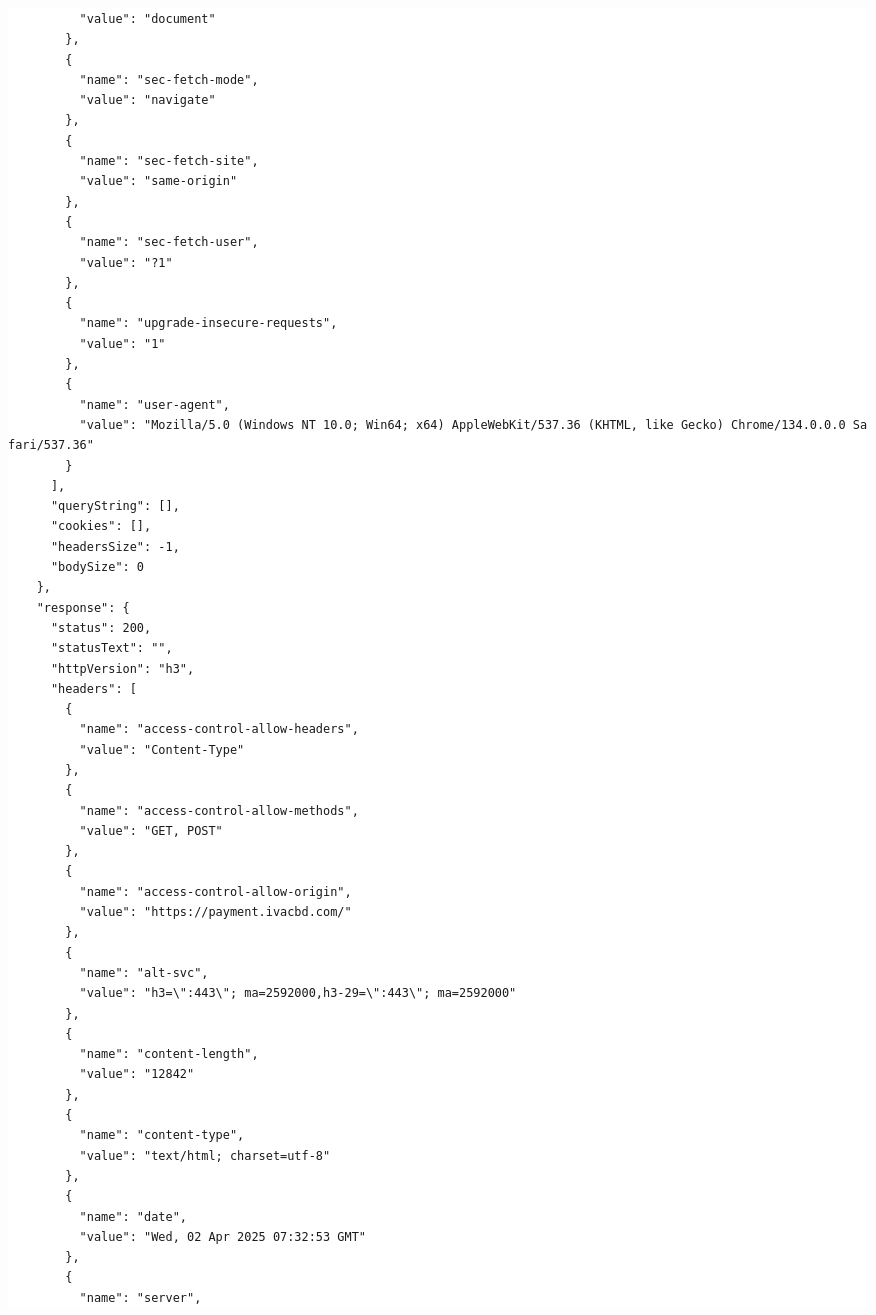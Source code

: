               "value": "document"
            },
            {
              "name": "sec-fetch-mode",
              "value": "navigate"
            },
            {
              "name": "sec-fetch-site",
              "value": "same-origin"
            },
            {
              "name": "sec-fetch-user",
              "value": "?1"
            },
            {
              "name": "upgrade-insecure-requests",
              "value": "1"
            },
            {
              "name": "user-agent",
              "value": "Mozilla/5.0 (Windows NT 10.0; Win64; x64) AppleWebKit/537.36 (KHTML, like Gecko) Chrome/134.0.0.0 Safari/537.36"
            }
          ],
          "queryString": [],
          "cookies": [],
          "headersSize": -1,
          "bodySize": 0
        },
        "response": {
          "status": 200,
          "statusText": "",
          "httpVersion": "h3",
          "headers": [
            {
              "name": "access-control-allow-headers",
              "value": "Content-Type"
            },
            {
              "name": "access-control-allow-methods",
              "value": "GET, POST"
            },
            {
              "name": "access-control-allow-origin",
              "value": "https://payment.ivacbd.com/"
            },
            {
              "name": "alt-svc",
              "value": "h3=\":443\"; ma=2592000,h3-29=\":443\"; ma=2592000"
            },
            {
              "name": "content-length",
              "value": "12842"
            },
            {
              "name": "content-type",
              "value": "text/html; charset=utf-8"
            },
            {
              "name": "date",
              "value": "Wed, 02 Apr 2025 07:32:53 GMT"
            },
            {
              "name": "server",